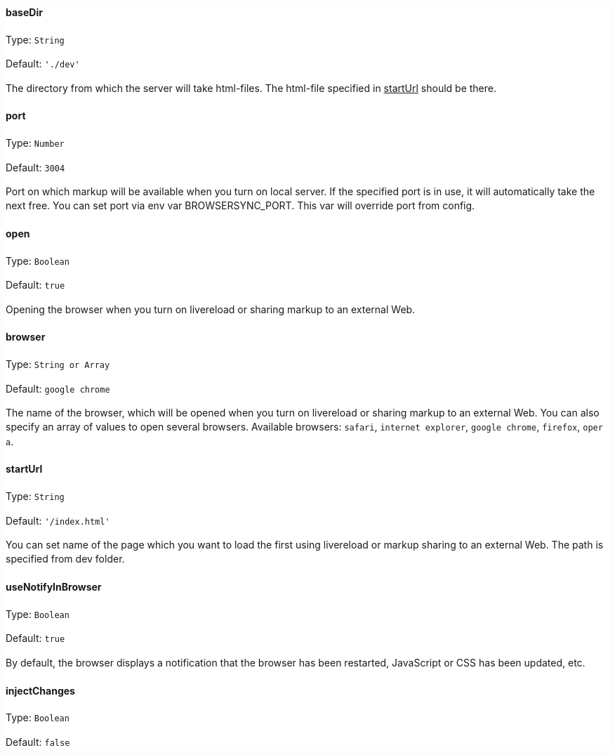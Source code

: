 #### baseDir

Type: `String`

Default: `'./dev'`

The directory from which the server will take html-files. The html-file specified in [startUrl](#starturl) should be there.

#### port

Type: `Number`

Default: `3004`

Port on which markup will be available when you turn on local server. If the specified port is in use, it will automatically take the next free.
You can set port via env var BROWSERSYNC_PORT. This var will override port from config.

#### open

Type: `Boolean`

Default: `true`

Opening the browser when you turn on livereload or sharing markup to an external Web.

#### browser

Type: `String or Array`

Default: `google chrome`

The name of the browser, which will be opened when you turn on livereload or sharing markup to an external Web. You can also specify an array of values to open several browsers.
Available browsers: `safari`, `internet explorer`, `google chrome`, `firefox`, `opera`.

#### startUrl

Type: `String`

Default: `'/index.html'`

You can set name of the page which you want to load the first using livereload or markup sharing to an external Web. The path is specified from dev folder.

#### useNotifyInBrowser

Type: `Boolean`

Default: `true`

By default, the browser displays a notification that the browser has been restarted, JavaScript or CSS has been updated, etc.

#### injectChanges

Type: `Boolean`

Default: `false`
